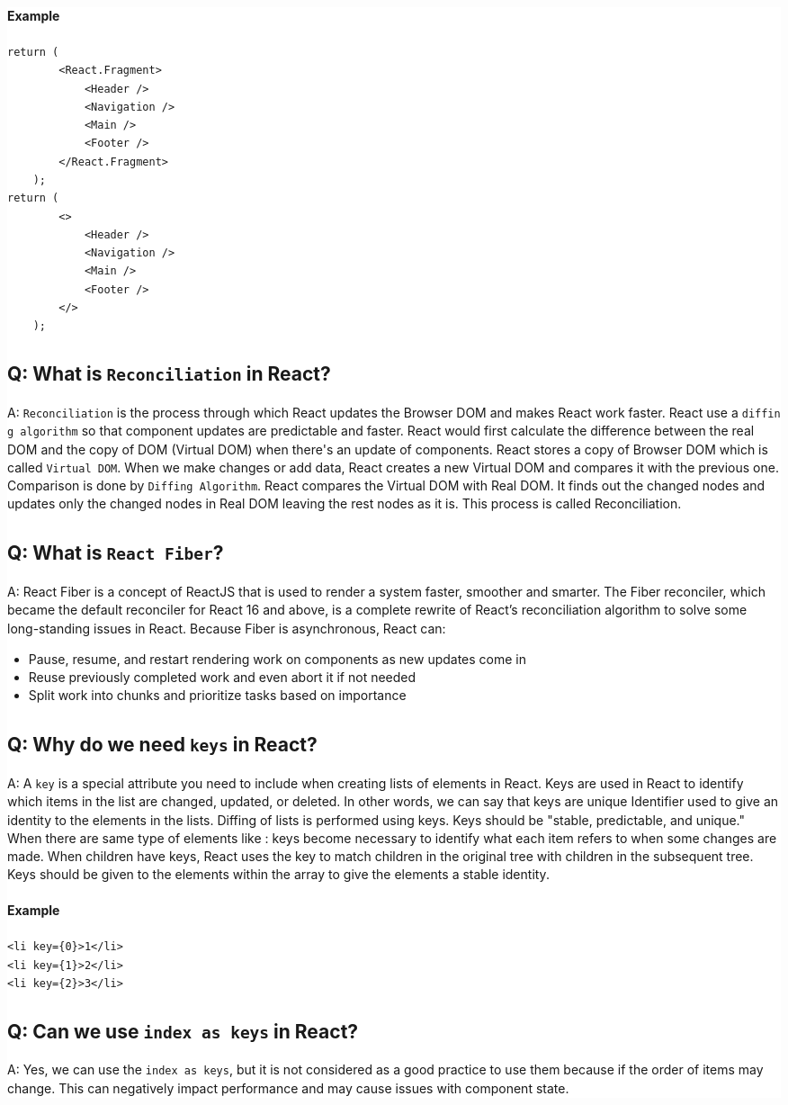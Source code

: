 #### Example
```
return (
        <React.Fragment>
            <Header />
            <Navigation />
            <Main />
            <Footer />
        </React.Fragment>
    );
return (
        <>
            <Header />
            <Navigation />
            <Main />
            <Footer />
        </>
    );
```
## Q: What is `Reconciliation` in React?
A: `Reconciliation` is the process through which React updates the Browser DOM and makes React work faster. React use a `diffing algorithm` so that component updates are predictable and faster. React would first calculate the difference between the real DOM and the copy of DOM (Virtual DOM) when there's an update of components.
React stores a copy of Browser DOM which is called `Virtual DOM`. When we make changes or add data, React creates a new Virtual DOM and compares it with the previous one. Comparison is done by `Diffing Algorithm`.
React compares the Virtual DOM with Real DOM. It finds out the changed nodes and updates only the changed nodes in Real DOM leaving the rest nodes as it is. This process is called Reconciliation.
## Q: What is `React Fiber`?
A: React Fiber is a concept of ReactJS that is used to render a system faster, smoother and smarter.
The Fiber reconciler, which became the default reconciler for React 16 and above, is a complete rewrite of React’s reconciliation algorithm to solve some long-standing issues in React.
Because Fiber is asynchronous, React can:
- Pause, resume, and restart rendering work on components as new updates come in
- Reuse previously completed work and even abort it if not needed
- Split work into chunks and prioritize tasks based on importance
## Q: Why do we need `keys` in React?
A: A `key` is a special attribute you need to include when creating lists of elements in React. Keys are used in React to identify which items in the list are changed, updated, or deleted. In other words, we can say that keys are unique Identifier used to give an identity to the elements in the lists.
Diffing of lists is performed using keys. Keys should be "stable, predictable, and unique." When there are same type of elements like : keys become necessary to identify what each item refers to when some changes are made. When children have keys, React uses the key to match children in the original tree with children in the subsequent tree.
Keys should be given to the elements within the array to give the elements a stable identity.
#### Example
```
<li key={0}>1</li>
<li key={1}>2</li>
<li key={2}>3</li>
```
## Q: Can we use `index as keys` in React?
A: Yes, we can use the `index as keys`, but it is not considered as a good practice to use them because if the order of items may change. This can negatively impact performance and may cause issues with component state.